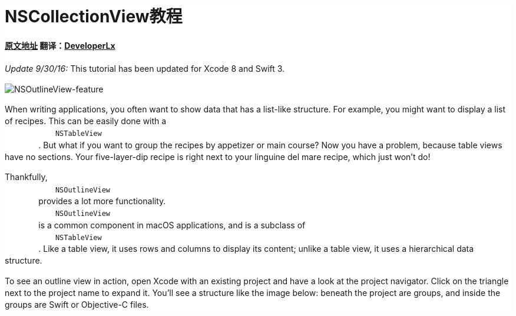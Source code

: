 # NSCollectionView教程

#### [原文地址](https://www.raywenderlich.com/145978/nscollectionview-tutorial) 翻译：[DeveloperLx](http://weibo.com/DeveloperLx)

<div class="content-wrapper">
    <div class="note">
        <p>
            <em>
                Update 9/30/16:
            </em>
            This tutorial has been updated for Xcode 8 and Swift 3.
        </p>
    </div>
    <p>
        <img src="https://koenig-media.raywenderlich.com/uploads/2016/02/NSOutlineView-feature-250x250.png"
        alt="NSOutlineView-feature" width="250" height="250" class="alignright size-thumbnail wp-image-126006"
        srcset="https://koenig-media.raywenderlich.com/uploads/2016/02/NSOutlineView-feature-250x250.png 250w, https://koenig-media.raywenderlich.com/uploads/2016/02/NSOutlineView-feature-320x320.png 320w, https://koenig-media.raywenderlich.com/uploads/2016/02/NSOutlineView-feature.png 500w, https://koenig-media.raywenderlich.com/uploads/2016/02/NSOutlineView-feature-32x32.png 32w, https://koenig-media.raywenderlich.com/uploads/2016/02/NSOutlineView-feature-64x64.png 64w, https://koenig-media.raywenderlich.com/uploads/2016/02/NSOutlineView-feature-96x96.png 96w, https://koenig-media.raywenderlich.com/uploads/2016/02/NSOutlineView-feature-128x128.png 128w"
        sizes="(max-width: 250px) 100vw, 250px">
    </p>
    <p>
        When writing applications, you often want to show data that has a list-like
        structure. For example, you might want to display a list of recipes. This
        can be easily done with a
        <code>
            NSTableView
        </code>
        . But what if you want to group the recipes by appetizer or main course?
        Now you have a problem, because table views have no sections. Your five-layer-dip
        recipe is right next to your linguine del mare recipe, which just won’t
        do!
    </p>
    <p>
        Thankfully,
        <code>
            NSOutlineView
        </code>
        provides a lot more functionality.
        <code>
            NSOutlineView
        </code>
        is a common component in macOS applications, and is a subclass of
        <code>
            NSTableView
        </code>
        . Like a table view, it uses rows and columns to display its content;
        unlike a table view, it uses a hierarchical data structure.
    </p>
    <p>
        To see an outline view in action, open Xcode with an existing project
        and have a look at the project navigator. Click on the triangle next to
        the project name to expand it. You’ll see a structure like the image below:
        beneath the project are groups, and inside the groups are Swift or Objective-C
        files.